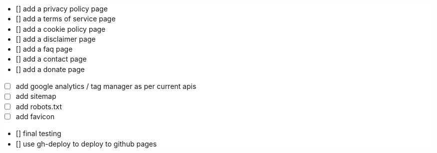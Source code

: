 - [] add a privacy policy page
- [] add a terms of service page
- [] add a cookie policy page
- [] add a disclaimer page
- [] add a faq page
- [] add a contact page
- [] add a donate page
- [ ] add google analytics / tag manager as per current apis
- [ ] add sitemap
- [ ] add robots.txt
- [ ] add favicon
- [] final testing
- [] use gh-deploy to deploy to github pages


